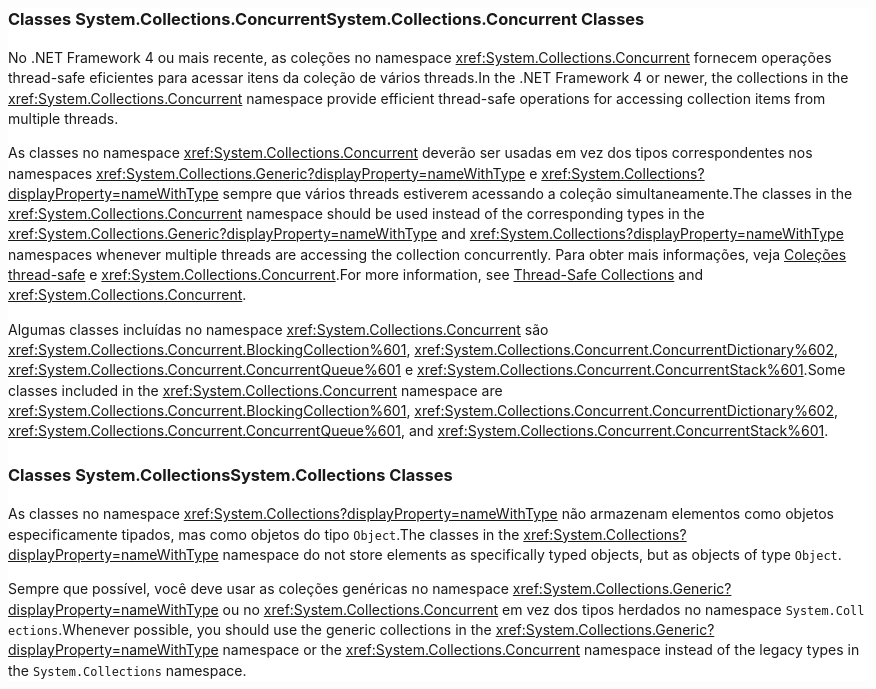 <a name="BKMK_Concurrent"></a>
### <a name="systemcollectionsconcurrent-classes"></a><span data-ttu-id="4bd5a-165">Classes System.Collections.Concurrent</span><span class="sxs-lookup"><span data-stu-id="4bd5a-165">System.Collections.Concurrent Classes</span></span>   
 <span data-ttu-id="4bd5a-166">No .NET Framework 4 ou mais recente, as coleções no namespace <xref:System.Collections.Concurrent> fornecem operações thread-safe eficientes para acessar itens da coleção de vários threads.</span><span class="sxs-lookup"><span data-stu-id="4bd5a-166">In the .NET Framework 4 or newer, the collections in the <xref:System.Collections.Concurrent> namespace provide efficient thread-safe operations for accessing collection items from multiple threads.</span></span>  
  
 <span data-ttu-id="4bd5a-167">As classes no namespace <xref:System.Collections.Concurrent> deverão ser usadas em vez dos tipos correspondentes nos namespaces <xref:System.Collections.Generic?displayProperty=nameWithType> e <xref:System.Collections?displayProperty=nameWithType> sempre que vários threads estiverem acessando a coleção simultaneamente.</span><span class="sxs-lookup"><span data-stu-id="4bd5a-167">The classes in the <xref:System.Collections.Concurrent> namespace should be used instead of the corresponding types in the <xref:System.Collections.Generic?displayProperty=nameWithType> and <xref:System.Collections?displayProperty=nameWithType> namespaces whenever multiple threads are accessing the collection concurrently.</span></span> <span data-ttu-id="4bd5a-168">Para obter mais informações, veja [Coleções thread-safe](../../../standard/collections/thread-safe/index.md) e <xref:System.Collections.Concurrent>.</span><span class="sxs-lookup"><span data-stu-id="4bd5a-168">For more information, see [Thread-Safe Collections](../../../standard/collections/thread-safe/index.md) and <xref:System.Collections.Concurrent>.</span></span>  
  
 <span data-ttu-id="4bd5a-169">Algumas classes incluídas no namespace <xref:System.Collections.Concurrent> são <xref:System.Collections.Concurrent.BlockingCollection%601>, <xref:System.Collections.Concurrent.ConcurrentDictionary%602>, <xref:System.Collections.Concurrent.ConcurrentQueue%601> e <xref:System.Collections.Concurrent.ConcurrentStack%601>.</span><span class="sxs-lookup"><span data-stu-id="4bd5a-169">Some classes included in the <xref:System.Collections.Concurrent> namespace are <xref:System.Collections.Concurrent.BlockingCollection%601>, <xref:System.Collections.Concurrent.ConcurrentDictionary%602>, <xref:System.Collections.Concurrent.ConcurrentQueue%601>, and <xref:System.Collections.Concurrent.ConcurrentStack%601>.</span></span>  
  
<a name="BKMK_Collections"></a>
### <a name="systemcollections-classes"></a><span data-ttu-id="4bd5a-170">Classes System.Collections</span><span class="sxs-lookup"><span data-stu-id="4bd5a-170">System.Collections Classes</span></span>    
 <span data-ttu-id="4bd5a-171">As classes no namespace <xref:System.Collections?displayProperty=nameWithType> não armazenam elementos como objetos especificamente tipados, mas como objetos do tipo `Object`.</span><span class="sxs-lookup"><span data-stu-id="4bd5a-171">The classes in the <xref:System.Collections?displayProperty=nameWithType> namespace do not store elements as specifically typed objects, but as objects of type `Object`.</span></span>  
  
 <span data-ttu-id="4bd5a-172">Sempre que possível, você deve usar as coleções genéricas no namespace <xref:System.Collections.Generic?displayProperty=nameWithType> ou no <xref:System.Collections.Concurrent> em vez dos tipos herdados no namespace `System.Collections`.</span><span class="sxs-lookup"><span data-stu-id="4bd5a-172">Whenever possible, you should use the generic collections in the <xref:System.Collections.Generic?displayProperty=nameWithType> namespace or the <xref:System.Collections.Concurrent> namespace instead of the legacy types in the `System.Collections` namespace.</span></span>  
  